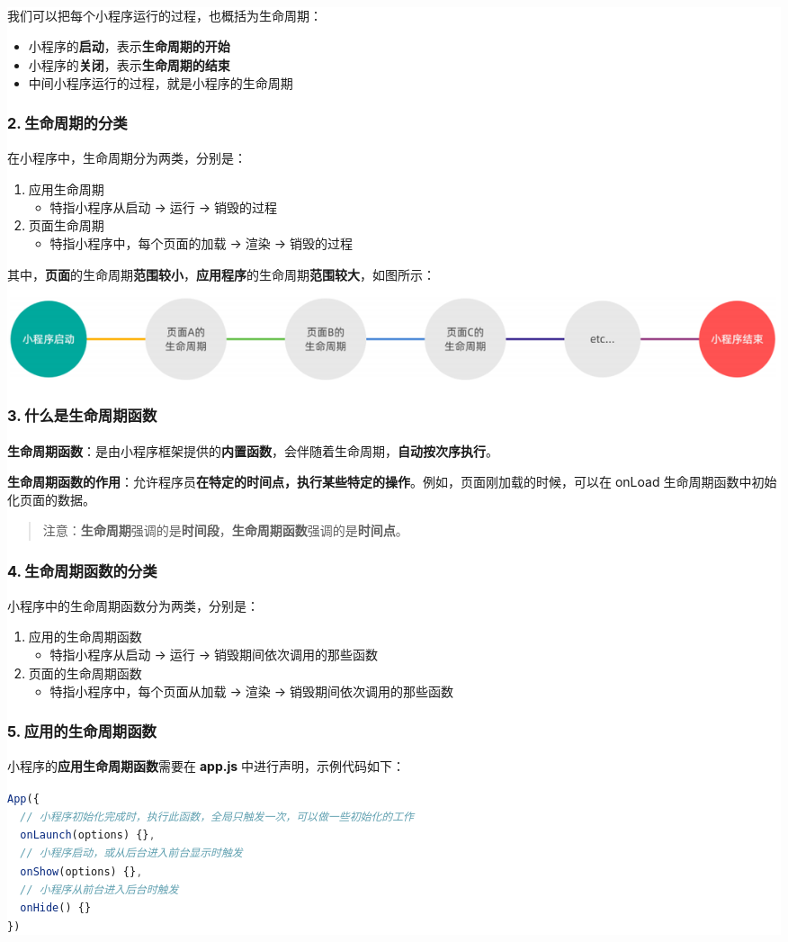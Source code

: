 我们可以把每个小程序运行的过程，也概括为生命周期：

- 小程序的**启动**，表示**生命周期的开始**
- 小程序的**关闭**，表示**生命周期的结束**
- 中间小程序运行的过程，就是小程序的生命周期

### 2. 生命周期的分类

在小程序中，生命周期分为两类，分别是：

1. 应用生命周期
   - 特指小程序从启动 -> 运行 -> 销毁的过程
2. 页面生命周期
   - 特指小程序中，每个页面的加载 -> 渲染 -> 销毁的过程

其中，**页面**的生命周期**范围较小**，**应用程序**的生命周期**范围较大**，如图所示：

![](./微信小程序/生命周期的分类.png)

### 3. 什么是生命周期函数

**生命周期函数**：是由小程序框架提供的**内置函数**，会伴随着生命周期，**自动按次序执行**。

**生命周期函数的作用**：允许程序员**在特定的时间点，执行某些特定的操作**。例如，页面刚加载的时候，可以在 onLoad 生命周期函数中初始化页面的数据。

> 注意：**生命周期**强调的是**时间段**，**生命周期函数**强调的是**时间点**。

### 4. 生命周期函数的分类

小程序中的生命周期函数分为两类，分别是：

1. 应用的生命周期函数
   - 特指小程序从启动 -> 运行 -> 销毁期间依次调用的那些函数
2. 页面的生命周期函数
   - 特指小程序中，每个页面从加载 -> 渲染 -> 销毁期间依次调用的那些函数

### 5. 应用的生命周期函数

小程序的**应用生命周期函数**需要在 **app.js** 中进行声明，示例代码如下：

```js
App({
  // 小程序初始化完成时，执行此函数，全局只触发一次，可以做一些初始化的工作
  onLaunch(options) {},
  // 小程序启动，或从后台进入前台显示时触发
  onShow(options) {},
  // 小程序从前台进入后台时触发
  onHide() {}
})

```
